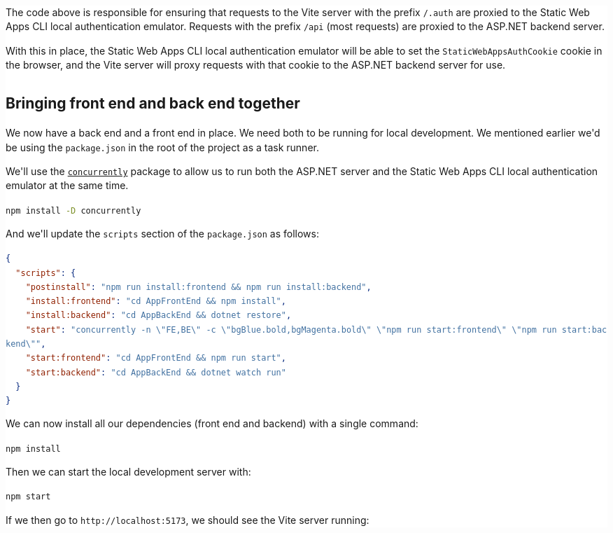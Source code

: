 The code above is responsible for ensuring that requests to the Vite server with the prefix `/.auth` are proxied to the Static Web Apps CLI local authentication emulator. Requests with the prefix `/api` (most requests) are proxied to the ASP.NET backend server.

With this in place, the Static Web Apps CLI local authentication emulator will be able to set the `StaticWebAppsAuthCookie` cookie in the browser, and the Vite server will proxy requests with that cookie to the ASP.NET backend server for use.

## Bringing front end and back end together

We now have a back end and a front end in place. We need both to be running for local development. We mentioned earlier we'd be using the `package.json` in the root of the project as a task runner.

We'll use the [`concurrently`](https://github.com/open-cli-tools/concurrently) package to allow us to run both the ASP.NET server and the Static Web Apps CLI local authentication emulator at the same time.

```bash
npm install -D concurrently
```

And we'll update the `scripts` section of the `package.json` as follows:

```json
{
  "scripts": {
    "postinstall": "npm run install:frontend && npm run install:backend",
    "install:frontend": "cd AppFrontEnd && npm install",
    "install:backend": "cd AppBackEnd && dotnet restore",
    "start": "concurrently -n \"FE,BE\" -c \"bgBlue.bold,bgMagenta.bold\" \"npm run start:frontend\" \"npm run start:backend\"",
    "start:frontend": "cd AppFrontEnd && npm run start",
    "start:backend": "cd AppBackEnd && dotnet watch run"
  }
}
```

We can now install all our dependencies (front end and backend) with a single command:

```bash
npm install
```

Then we can start the local development server with:

```bash
npm start
```

If we then go to `http://localhost:5173`, we should see the Vite server running:
